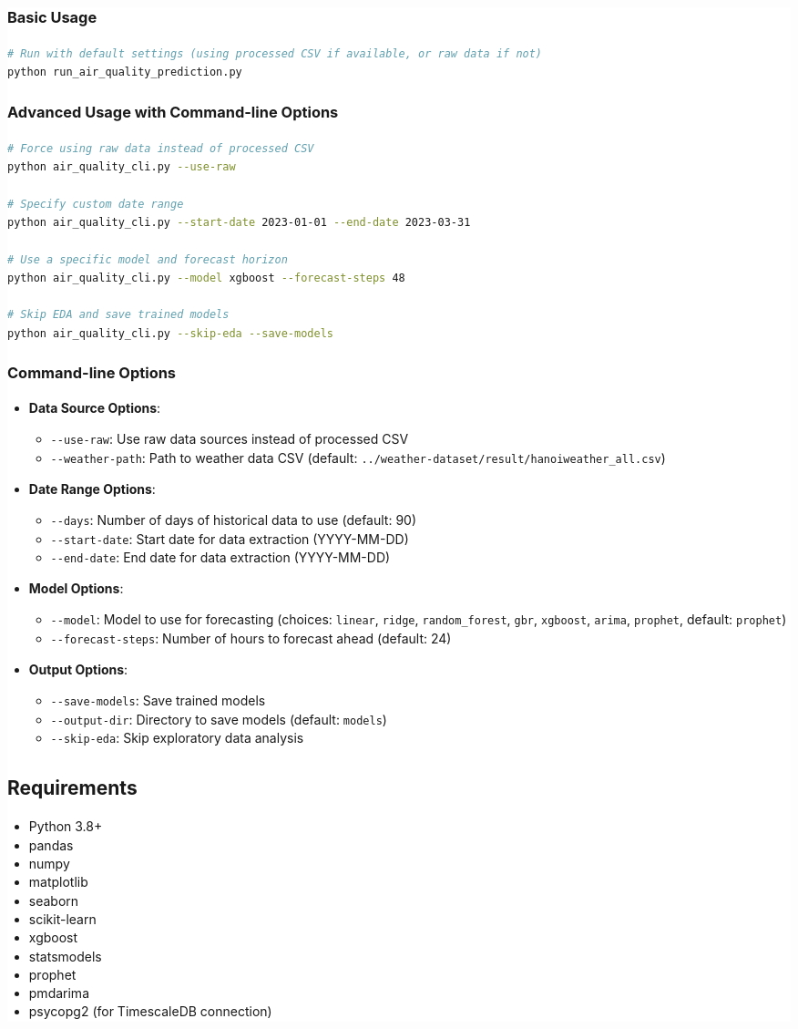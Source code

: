 ### Basic Usage

```bash
# Run with default settings (using processed CSV if available, or raw data if not)
python run_air_quality_prediction.py
```

### Advanced Usage with Command-line Options

```bash
# Force using raw data instead of processed CSV
python air_quality_cli.py --use-raw

# Specify custom date range
python air_quality_cli.py --start-date 2023-01-01 --end-date 2023-03-31

# Use a specific model and forecast horizon
python air_quality_cli.py --model xgboost --forecast-steps 48

# Skip EDA and save trained models
python air_quality_cli.py --skip-eda --save-models
```

### Command-line Options

- **Data Source Options**:
  - `--use-raw`: Use raw data sources instead of processed CSV
  - `--weather-path`: Path to weather data CSV (default: `../weather-dataset/result/hanoiweather_all.csv`)

- **Date Range Options**:
  - `--days`: Number of days of historical data to use (default: 90)
  - `--start-date`: Start date for data extraction (YYYY-MM-DD)
  - `--end-date`: End date for data extraction (YYYY-MM-DD)

- **Model Options**:
  - `--model`: Model to use for forecasting (choices: `linear`, `ridge`, `random_forest`, `gbr`, `xgboost`, `arima`, `prophet`, default: `prophet`)
  - `--forecast-steps`: Number of hours to forecast ahead (default: 24)

- **Output Options**:
  - `--save-models`: Save trained models
  - `--output-dir`: Directory to save models (default: `models`)
  - `--skip-eda`: Skip exploratory data analysis

## Requirements

- Python 3.8+
- pandas
- numpy
- matplotlib
- seaborn
- scikit-learn
- xgboost
- statsmodels
- prophet
- pmdarima
- psycopg2 (for TimescaleDB connection)
